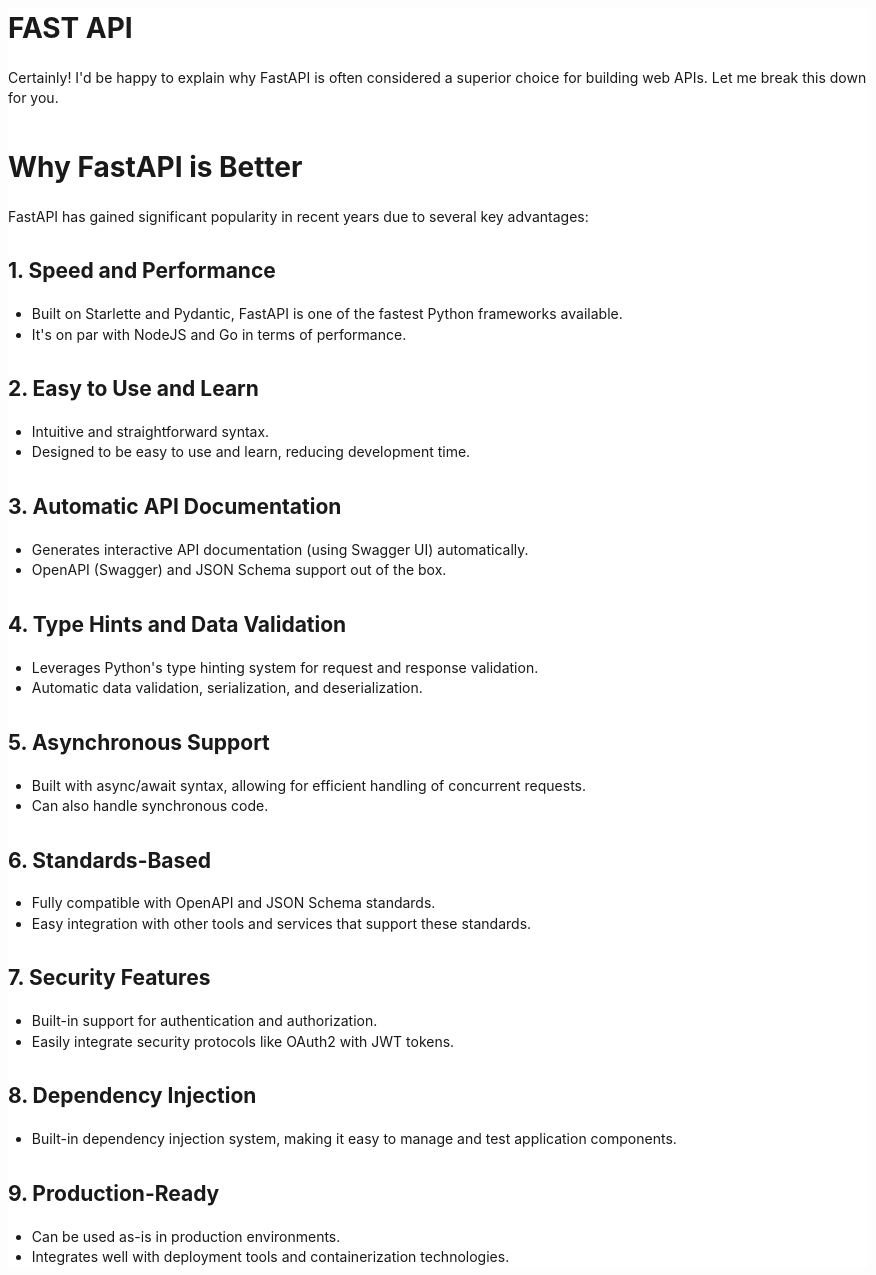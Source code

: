 # FAST API 
Certainly! I'd be happy to explain why FastAPI is often considered a superior choice for building web APIs. Let me break this down for you.





# Why FastAPI is Better

FastAPI has gained significant popularity in recent years due to several key advantages:

## 1. Speed and Performance
- Built on Starlette and Pydantic, FastAPI is one of the fastest Python frameworks available.
- It's on par with NodeJS and Go in terms of performance.

## 2. Easy to Use and Learn
- Intuitive and straightforward syntax.
- Designed to be easy to use and learn, reducing development time.

## 3. Automatic API Documentation
- Generates interactive API documentation (using Swagger UI) automatically.
- OpenAPI (Swagger) and JSON Schema support out of the box.

## 4. Type Hints and Data Validation
- Leverages Python's type hinting system for request and response validation.
- Automatic data validation, serialization, and deserialization.

## 5. Asynchronous Support
- Built with async/await syntax, allowing for efficient handling of concurrent requests.
- Can also handle synchronous code.

## 6. Standards-Based
- Fully compatible with OpenAPI and JSON Schema standards.
- Easy integration with other tools and services that support these standards.

## 7. Security Features
- Built-in support for authentication and authorization.
- Easily integrate security protocols like OAuth2 with JWT tokens.

## 8. Dependency Injection
- Built-in dependency injection system, making it easy to manage and test application components.

## 9. Production-Ready
- Can be used as-is in production environments.
- Integrates well with deployment tools and containerization technologies.
